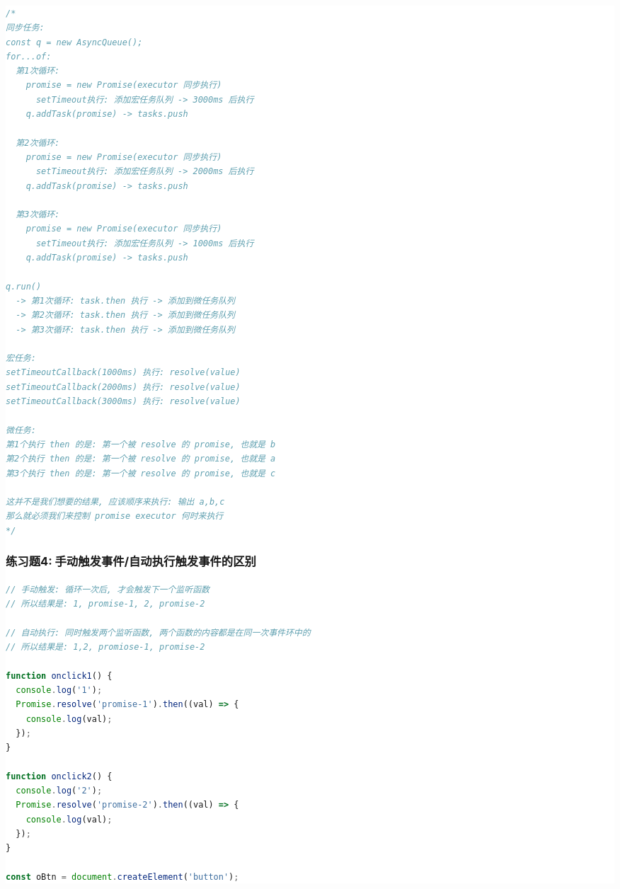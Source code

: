 ```javascript
/*
同步任务:
const q = new AsyncQueue();
for...of:
  第1次循环: 
    promise = new Promise(executor 同步执行)
      setTimeout执行: 添加宏任务队列 -> 3000ms 后执行
    q.addTask(promise) -> tasks.push

  第2次循环: 
    promise = new Promise(executor 同步执行)
      setTimeout执行: 添加宏任务队列 -> 2000ms 后执行
    q.addTask(promise) -> tasks.push

  第3次循环: 
    promise = new Promise(executor 同步执行)
      setTimeout执行: 添加宏任务队列 -> 1000ms 后执行
    q.addTask(promise) -> tasks.push

q.run()
  -> 第1次循环: task.then 执行 -> 添加到微任务队列
  -> 第2次循环: task.then 执行 -> 添加到微任务队列
  -> 第3次循环: task.then 执行 -> 添加到微任务队列

宏任务:
setTimeoutCallback(1000ms) 执行: resolve(value) 
setTimeoutCallback(2000ms) 执行: resolve(value) 
setTimeoutCallback(3000ms) 执行: resolve(value) 

微任务:
第1个执行 then 的是: 第一个被 resolve 的 promise, 也就是 b
第2个执行 then 的是: 第一个被 resolve 的 promise, 也就是 a
第3个执行 then 的是: 第一个被 resolve 的 promise, 也就是 c

这并不是我们想要的结果, 应该顺序来执行: 输出 a,b,c
那么就必须我们来控制 promise executor 何时来执行
*/
```

### 练习题4: 手动触发事件/自动执行触发事件的区别

```javascript
// 手动触发: 循环一次后, 才会触发下一个监听函数
// 所以结果是: 1, promise-1, 2, promise-2

// 自动执行: 同时触发两个监听函数, 两个函数的内容都是在同一次事件环中的
// 所以结果是: 1,2, promiose-1, promise-2

function onclick1() {
  console.log('1');
  Promise.resolve('promise-1').then((val) => {
    console.log(val);
  });
}

function onclick2() {
  console.log('2');
  Promise.resolve('promise-2').then((val) => {
    console.log(val);
  });
}

const oBtn = document.createElement('button');
```